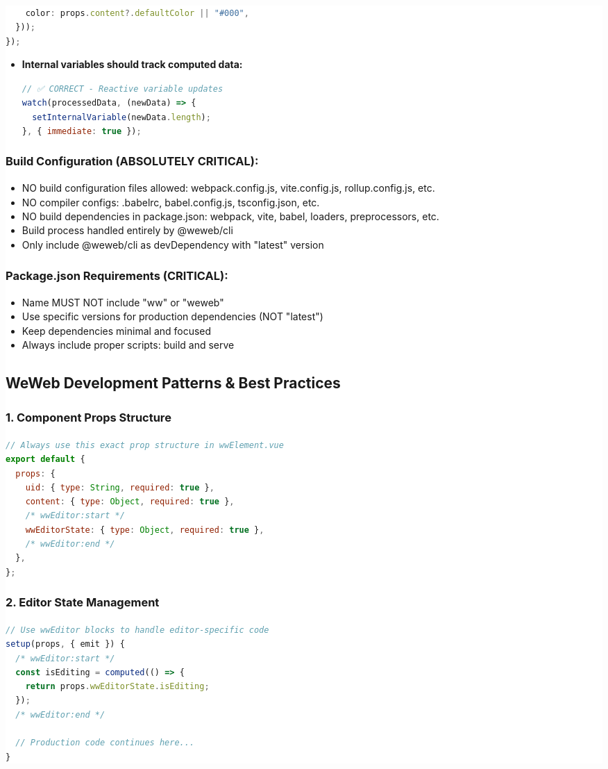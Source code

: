   ```javascript
      color: props.content?.defaultColor || "#000",
    }));
  });
  ```
- **Internal variables should track computed data:**
  ```javascript
  // ✅ CORRECT - Reactive variable updates
  watch(processedData, (newData) => {
    setInternalVariable(newData.length);
  }, { immediate: true });
  ```

### Build Configuration (ABSOLUTELY CRITICAL):

- NO build configuration files allowed: webpack.config.js, vite.config.js,
  rollup.config.js, etc.
- NO compiler configs: .babelrc, babel.config.js, tsconfig.json, etc.
- NO build dependencies in package.json: webpack, vite, babel, loaders,
  preprocessors, etc.
- Build process handled entirely by @weweb/cli
- Only include @weweb/cli as devDependency with "latest" version

### Package.json Requirements (CRITICAL):

- Name MUST NOT include "ww" or "weweb"
- Use specific versions for production dependencies (NOT "latest")
- Keep dependencies minimal and focused
- Always include proper scripts: build and serve

## WeWeb Development Patterns & Best Practices

### 1. Component Props Structure

```javascript
// Always use this exact prop structure in wwElement.vue
export default {
  props: {
    uid: { type: String, required: true },
    content: { type: Object, required: true },
    /* wwEditor:start */
    wwEditorState: { type: Object, required: true },
    /* wwEditor:end */
  },
};
```

### 2. Editor State Management

```javascript
// Use wwEditor blocks to handle editor-specific code
setup(props, { emit }) {
  /* wwEditor:start */
  const isEditing = computed(() => {
    return props.wwEditorState.isEditing;
  });
  /* wwEditor:end */
  
  // Production code continues here...
}
```
